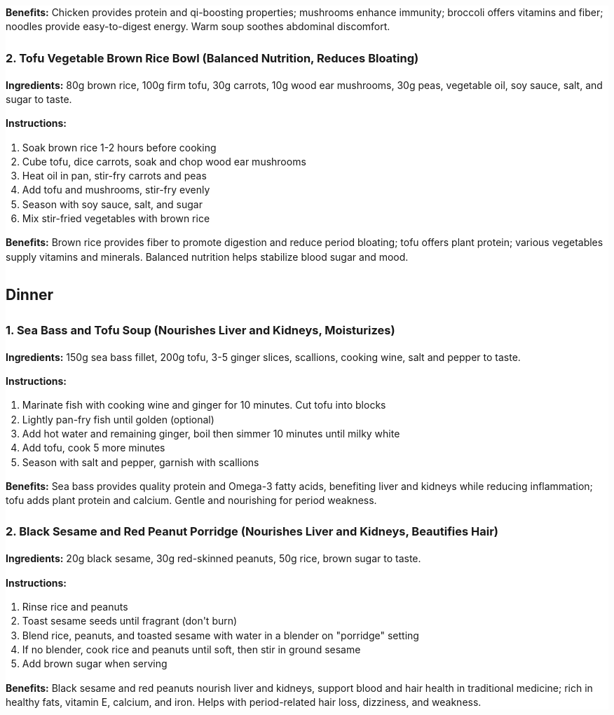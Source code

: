 **Benefits:** Chicken provides protein and qi-boosting properties; mushrooms enhance immunity; broccoli offers vitamins and fiber; noodles provide easy-to-digest energy. Warm soup soothes abdominal discomfort.

### 2. Tofu Vegetable Brown Rice Bowl (Balanced Nutrition, Reduces Bloating)

**Ingredients:** 80g brown rice, 100g firm tofu, 30g carrots, 10g wood ear mushrooms, 30g peas, vegetable oil, soy sauce, salt, and sugar to taste.

**Instructions:**
1. Soak brown rice 1-2 hours before cooking
2. Cube tofu, dice carrots, soak and chop wood ear mushrooms
3. Heat oil in pan, stir-fry carrots and peas
4. Add tofu and mushrooms, stir-fry evenly
5. Season with soy sauce, salt, and sugar
6. Mix stir-fried vegetables with brown rice

**Benefits:** Brown rice provides fiber to promote digestion and reduce period bloating; tofu offers plant protein; various vegetables supply vitamins and minerals. Balanced nutrition helps stabilize blood sugar and mood.

## Dinner

### 1. Sea Bass and Tofu Soup (Nourishes Liver and Kidneys, Moisturizes)

**Ingredients:** 150g sea bass fillet, 200g tofu, 3-5 ginger slices, scallions, cooking wine, salt and pepper to taste.

**Instructions:**
1. Marinate fish with cooking wine and ginger for 10 minutes. Cut tofu into blocks
2. Lightly pan-fry fish until golden (optional)
3. Add hot water and remaining ginger, boil then simmer 10 minutes until milky white
4. Add tofu, cook 5 more minutes
5. Season with salt and pepper, garnish with scallions

**Benefits:** Sea bass provides quality protein and Omega-3 fatty acids, benefiting liver and kidneys while reducing inflammation; tofu adds plant protein and calcium. Gentle and nourishing for period weakness.

### 2. Black Sesame and Red Peanut Porridge (Nourishes Liver and Kidneys, Beautifies Hair)

**Ingredients:** 20g black sesame, 30g red-skinned peanuts, 50g rice, brown sugar to taste.

**Instructions:**
1. Rinse rice and peanuts
2. Toast sesame seeds until fragrant (don't burn)
3. Blend rice, peanuts, and toasted sesame with water in a blender on "porridge" setting
4. If no blender, cook rice and peanuts until soft, then stir in ground sesame
5. Add brown sugar when serving

**Benefits:** Black sesame and red peanuts nourish liver and kidneys, support blood and hair health in traditional medicine; rich in healthy fats, vitamin E, calcium, and iron. Helps with period-related hair loss, dizziness, and weakness.
